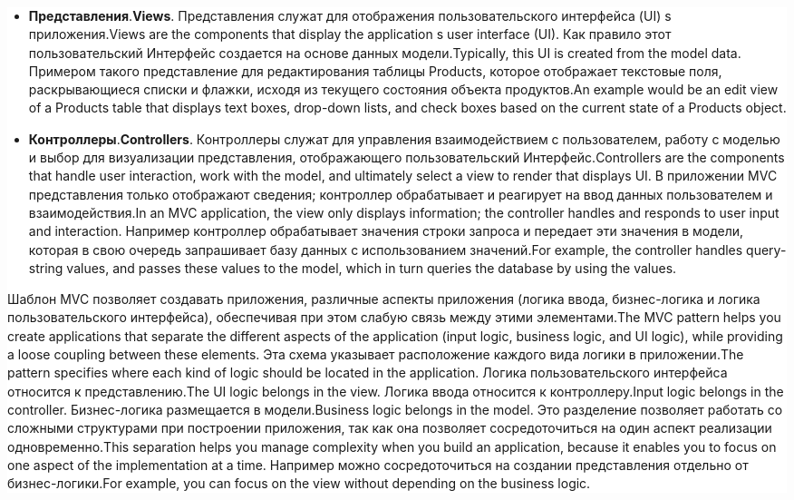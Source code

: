 - <span data-ttu-id="f8afc-126">**Представления**.</span><span class="sxs-lookup"><span data-stu-id="f8afc-126">**Views**.</span></span> <span data-ttu-id="f8afc-127">Представления служат для отображения пользовательского интерфейса (UI) s приложения.</span><span class="sxs-lookup"><span data-stu-id="f8afc-127">Views are the components that display the application s user interface (UI).</span></span> <span data-ttu-id="f8afc-128">Как правило этот пользовательский Интерфейс создается на основе данных модели.</span><span class="sxs-lookup"><span data-stu-id="f8afc-128">Typically, this UI is created from the model data.</span></span> <span data-ttu-id="f8afc-129">Примером такого представление для редактирования таблицы Products, которое отображает текстовые поля, раскрывающиеся списки и флажки, исходя из текущего состояния объекта продуктов.</span><span class="sxs-lookup"><span data-stu-id="f8afc-129">An example would be an edit view of a Products table that displays text boxes, drop-down lists, and check boxes based on the current state of a Products object.</span></span>

- <span data-ttu-id="f8afc-130">**Контроллеры**.</span><span class="sxs-lookup"><span data-stu-id="f8afc-130">**Controllers**.</span></span> <span data-ttu-id="f8afc-131">Контроллеры служат для управления взаимодействием с пользователем, работу с моделью и выбор для визуализации представления, отображающего пользовательский Интерфейс.</span><span class="sxs-lookup"><span data-stu-id="f8afc-131">Controllers are the components that handle user interaction, work with the model, and ultimately select a view to render that displays UI.</span></span> <span data-ttu-id="f8afc-132">В приложении MVC представления только отображают сведения; контроллер обрабатывает и реагирует на ввод данных пользователем и взаимодействия.</span><span class="sxs-lookup"><span data-stu-id="f8afc-132">In an MVC application, the view only displays information; the controller handles and responds to user input and interaction.</span></span> <span data-ttu-id="f8afc-133">Например контроллер обрабатывает значения строки запроса и передает эти значения в модели, которая в свою очередь запрашивает базу данных с использованием значений.</span><span class="sxs-lookup"><span data-stu-id="f8afc-133">For example, the controller handles query-string values, and passes these values to the model, which in turn queries the database by using the values.</span></span>

<span data-ttu-id="f8afc-134">Шаблон MVC позволяет создавать приложения, различные аспекты приложения (логика ввода, бизнес-логика и логика пользовательского интерфейса), обеспечивая при этом слабую связь между этими элементами.</span><span class="sxs-lookup"><span data-stu-id="f8afc-134">The MVC pattern helps you create applications that separate the different aspects of the application (input logic, business logic, and UI logic), while providing a loose coupling between these elements.</span></span> <span data-ttu-id="f8afc-135">Эта схема указывает расположение каждого вида логики в приложении.</span><span class="sxs-lookup"><span data-stu-id="f8afc-135">The pattern specifies where each kind of logic should be located in the application.</span></span> <span data-ttu-id="f8afc-136">Логика пользовательского интерфейса относится к представлению.</span><span class="sxs-lookup"><span data-stu-id="f8afc-136">The UI logic belongs in the view.</span></span> <span data-ttu-id="f8afc-137">Логика ввода относится к контроллеру.</span><span class="sxs-lookup"><span data-stu-id="f8afc-137">Input logic belongs in the controller.</span></span> <span data-ttu-id="f8afc-138">Бизнес-логика размещается в модели.</span><span class="sxs-lookup"><span data-stu-id="f8afc-138">Business logic belongs in the model.</span></span> <span data-ttu-id="f8afc-139">Это разделение позволяет работать со сложными структурами при построении приложения, так как она позволяет сосредоточиться на один аспект реализации одновременно.</span><span class="sxs-lookup"><span data-stu-id="f8afc-139">This separation helps you manage complexity when you build an application, because it enables you to focus on one aspect of the implementation at a time.</span></span> <span data-ttu-id="f8afc-140">Например можно сосредоточиться на создании представления отдельно от бизнес-логики.</span><span class="sxs-lookup"><span data-stu-id="f8afc-140">For example, you can focus on the view without depending on the business logic.</span></span>   
  